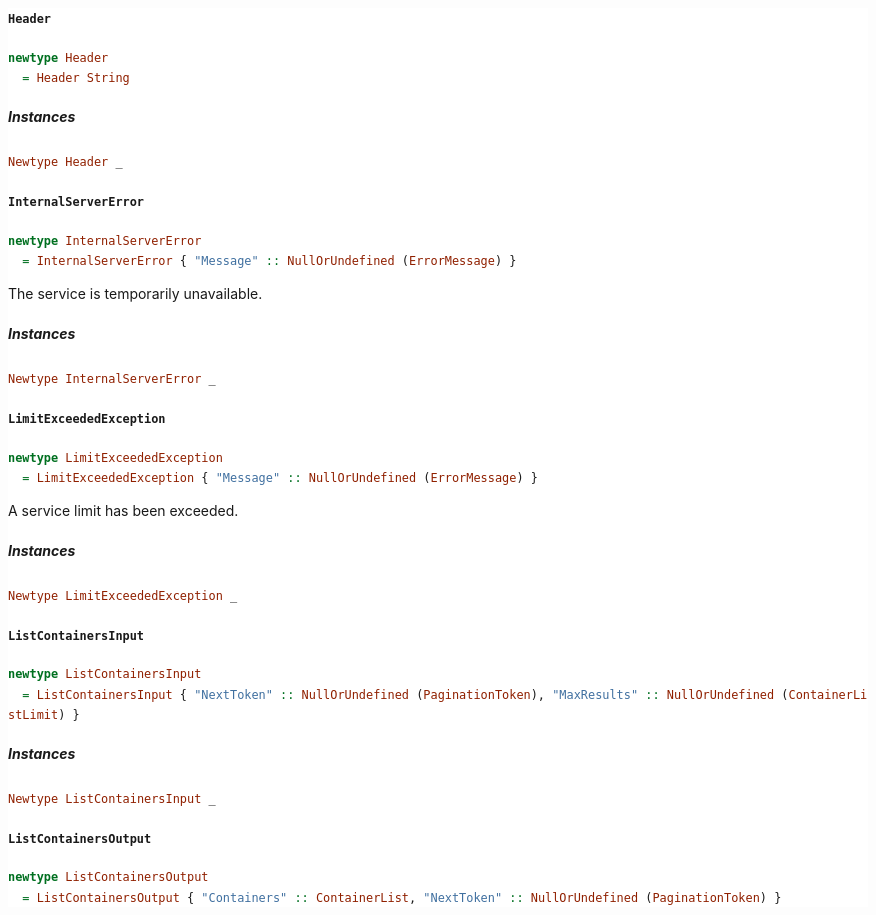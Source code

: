 #### `Header`

``` purescript
newtype Header
  = Header String
```

##### Instances
``` purescript
Newtype Header _
```

#### `InternalServerError`

``` purescript
newtype InternalServerError
  = InternalServerError { "Message" :: NullOrUndefined (ErrorMessage) }
```

<p>The service is temporarily unavailable.</p>

##### Instances
``` purescript
Newtype InternalServerError _
```

#### `LimitExceededException`

``` purescript
newtype LimitExceededException
  = LimitExceededException { "Message" :: NullOrUndefined (ErrorMessage) }
```

<p>A service limit has been exceeded.</p>

##### Instances
``` purescript
Newtype LimitExceededException _
```

#### `ListContainersInput`

``` purescript
newtype ListContainersInput
  = ListContainersInput { "NextToken" :: NullOrUndefined (PaginationToken), "MaxResults" :: NullOrUndefined (ContainerListLimit) }
```

##### Instances
``` purescript
Newtype ListContainersInput _
```

#### `ListContainersOutput`

``` purescript
newtype ListContainersOutput
  = ListContainersOutput { "Containers" :: ContainerList, "NextToken" :: NullOrUndefined (PaginationToken) }
```
